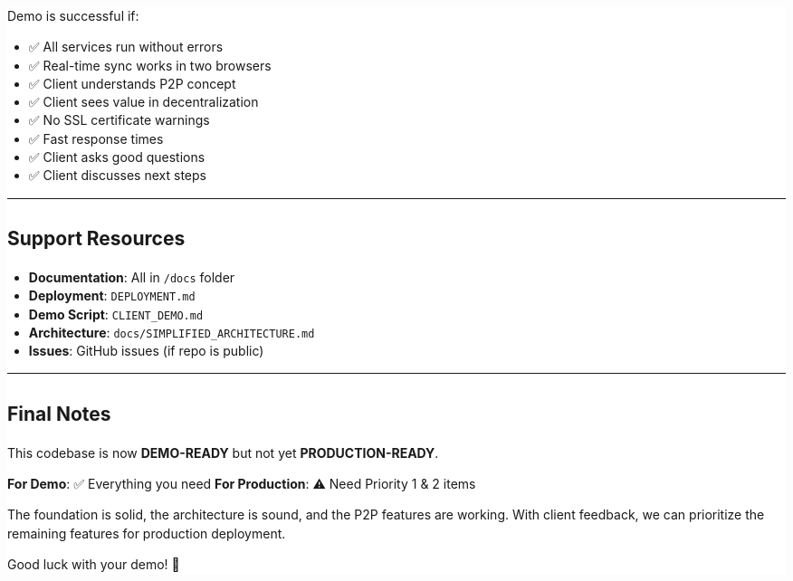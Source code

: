 Demo is successful if:
- ✅ All services run without errors
- ✅ Real-time sync works in two browsers
- ✅ Client understands P2P concept
- ✅ Client sees value in decentralization
- ✅ No SSL certificate warnings
- ✅ Fast response times
- ✅ Client asks good questions
- ✅ Client discusses next steps

---

## Support Resources

- **Documentation**: All in `/docs` folder
- **Deployment**: `DEPLOYMENT.md`
- **Demo Script**: `CLIENT_DEMO.md`
- **Architecture**: `docs/SIMPLIFIED_ARCHITECTURE.md`
- **Issues**: GitHub issues (if repo is public)

---

## Final Notes

This codebase is now **DEMO-READY** but not yet **PRODUCTION-READY**.

**For Demo**: ✅ Everything you need
**For Production**: ⚠️ Need Priority 1 & 2 items

The foundation is solid, the architecture is sound, and the P2P features are working. With client feedback, we can prioritize the remaining features for production deployment.

Good luck with your demo! 🚀